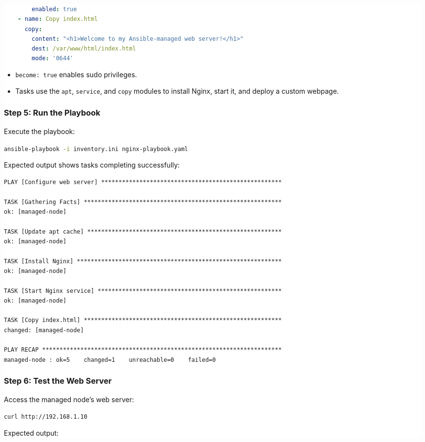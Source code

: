 ```yaml
        enabled: true
    - name: Copy index.html
      copy:
        content: "<h1>Welcome to my Ansible-managed web server!</h1>"
        dest: /var/www/html/index.html
        mode: '0644'
```

* `become: true` enables sudo privileges.
    
* Tasks use the `apt`, `service`, and `copy` modules to install Nginx, start it, and deploy a custom webpage.
    

### Step 5: Run the Playbook

Execute the playbook:

```bash
ansible-playbook -i inventory.ini nginx-playbook.yaml
```

Expected output shows tasks completing successfully:

```plaintext
PLAY [Configure web server] ****************************************************

TASK [Gathering Facts] *********************************************************
ok: [managed-node]

TASK [Update apt cache] ********************************************************
ok: [managed-node]

TASK [Install Nginx] ***********************************************************
ok: [managed-node]

TASK [Start Nginx service] *****************************************************
ok: [managed-node]

TASK [Copy index.html] *********************************************************
changed: [managed-node]

PLAY RECAP *********************************************************************
managed-node : ok=5    changed=1    unreachable=0    failed=0
```

### Step 6: Test the Web Server

Access the managed node’s web server:

```bash
curl http://192.168.1.10
```

Expected output:
